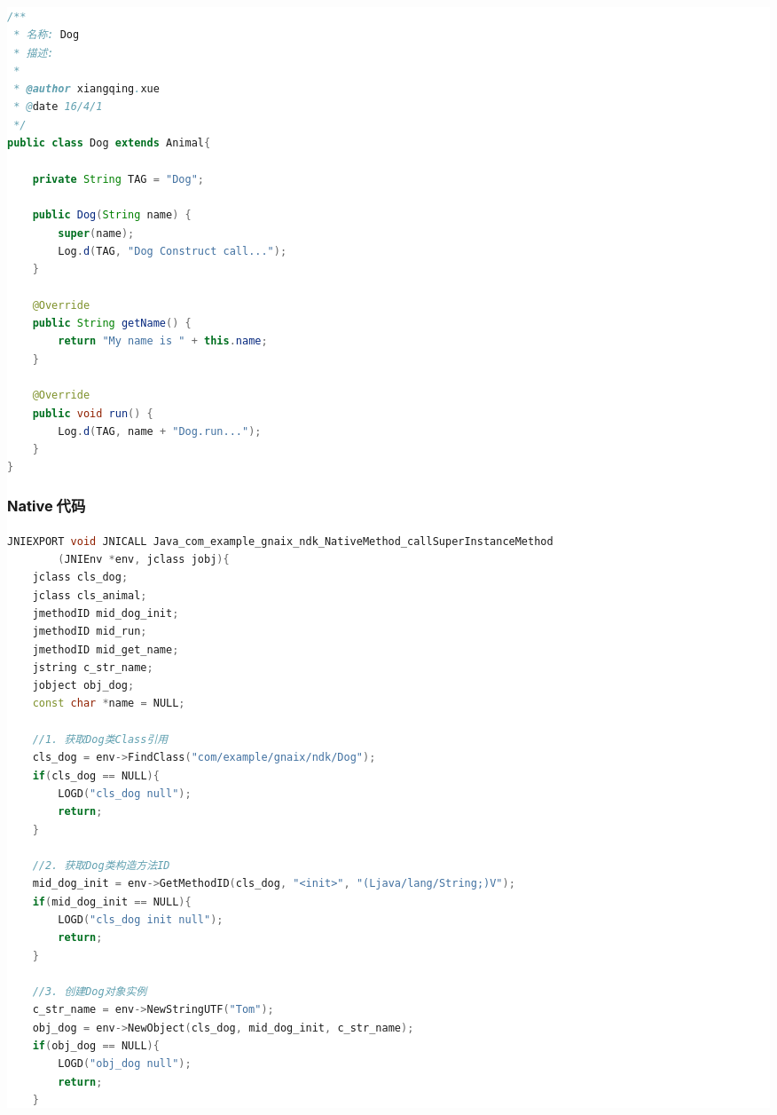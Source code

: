 ```java
/**
 * 名称: Dog
 * 描述:
 *
 * @author xiangqing.xue
 * @date 16/4/1
 */
public class Dog extends Animal{

    private String TAG = "Dog";

    public Dog(String name) {
        super(name);
        Log.d(TAG, "Dog Construct call...");
    }

    @Override
    public String getName() {
        return "My name is " + this.name;
    }

    @Override
    public void run() {
        Log.d(TAG, name + "Dog.run...");
    }
}
```
### Native 代码

```c++
JNIEXPORT void JNICALL Java_com_example_gnaix_ndk_NativeMethod_callSuperInstanceMethod
        (JNIEnv *env, jclass jobj){
    jclass cls_dog;
    jclass cls_animal;
    jmethodID mid_dog_init;
    jmethodID mid_run;
    jmethodID mid_get_name;
    jstring c_str_name;
    jobject obj_dog;
    const char *name = NULL;

    //1. 获取Dog类Class引用
    cls_dog = env->FindClass("com/example/gnaix/ndk/Dog");
    if(cls_dog == NULL){
        LOGD("cls_dog null");
        return;
    }

    //2. 获取Dog类构造方法ID
    mid_dog_init = env->GetMethodID(cls_dog, "<init>", "(Ljava/lang/String;)V");
    if(mid_dog_init == NULL){
        LOGD("cls_dog init null");
        return;
    }

    //3. 创建Dog对象实例
    c_str_name = env->NewStringUTF("Tom");
    obj_dog = env->NewObject(cls_dog, mid_dog_init, c_str_name);
    if(obj_dog == NULL){
        LOGD("obj_dog null");
        return;
    }

```